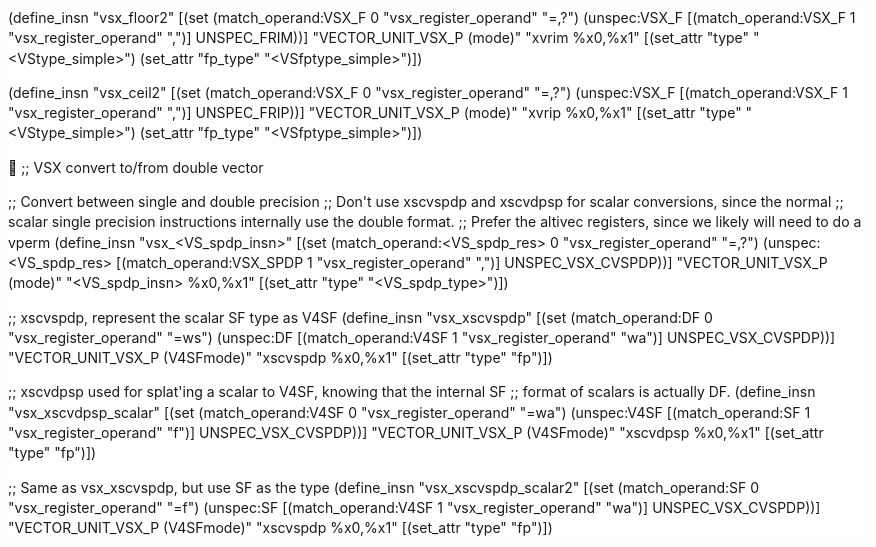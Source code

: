 (define_insn "vsx_floor<mode>2"
  [(set (match_operand:VSX_F 0 "vsx_register_operand" "=<VSr>,?<VSa>")
	(unspec:VSX_F [(match_operand:VSX_F 1 "vsx_register_operand" "<VSr>,<VSa>")]
		      UNSPEC_FRIM))]
  "VECTOR_UNIT_VSX_P (<MODE>mode)"
  "xvr<VSs>im %x0,%x1"
  [(set_attr "type" "<VStype_simple>")
   (set_attr "fp_type" "<VSfptype_simple>")])

(define_insn "vsx_ceil<mode>2"
  [(set (match_operand:VSX_F 0 "vsx_register_operand" "=<VSr>,?<VSa>")
	(unspec:VSX_F [(match_operand:VSX_F 1 "vsx_register_operand" "<VSr>,<VSa>")]
		      UNSPEC_FRIP))]
  "VECTOR_UNIT_VSX_P (<MODE>mode)"
  "xvr<VSs>ip %x0,%x1"
  [(set_attr "type" "<VStype_simple>")
   (set_attr "fp_type" "<VSfptype_simple>")])


;; VSX convert to/from double vector

;; Convert between single and double precision
;; Don't use xscvspdp and xscvdpsp for scalar conversions, since the normal
;; scalar single precision instructions internally use the double format.
;; Prefer the altivec registers, since we likely will need to do a vperm
(define_insn "vsx_<VS_spdp_insn>"
  [(set (match_operand:<VS_spdp_res> 0 "vsx_register_operand" "=<VSr4>,?<VSa>")
	(unspec:<VS_spdp_res> [(match_operand:VSX_SPDP 1 "vsx_register_operand" "<VSr5>,<VSa>")]
			      UNSPEC_VSX_CVSPDP))]
  "VECTOR_UNIT_VSX_P (<MODE>mode)"
  "<VS_spdp_insn> %x0,%x1"
  [(set_attr "type" "<VS_spdp_type>")])

;; xscvspdp, represent the scalar SF type as V4SF
(define_insn "vsx_xscvspdp"
  [(set (match_operand:DF 0 "vsx_register_operand" "=ws")
	(unspec:DF [(match_operand:V4SF 1 "vsx_register_operand" "wa")]
		   UNSPEC_VSX_CVSPDP))]
  "VECTOR_UNIT_VSX_P (V4SFmode)"
  "xscvspdp %x0,%x1"
  [(set_attr "type" "fp")])

;; xscvdpsp used for splat'ing a scalar to V4SF, knowing that the internal SF
;; format of scalars is actually DF.
(define_insn "vsx_xscvdpsp_scalar"
  [(set (match_operand:V4SF 0 "vsx_register_operand" "=wa")
	(unspec:V4SF [(match_operand:SF 1 "vsx_register_operand" "f")]
		     UNSPEC_VSX_CVSPDP))]
  "VECTOR_UNIT_VSX_P (V4SFmode)"
  "xscvdpsp %x0,%x1"
  [(set_attr "type" "fp")])

;; Same as vsx_xscvspdp, but use SF as the type
(define_insn "vsx_xscvspdp_scalar2"
  [(set (match_operand:SF 0 "vsx_register_operand" "=f")
	(unspec:SF [(match_operand:V4SF 1 "vsx_register_operand" "wa")]
		   UNSPEC_VSX_CVSPDP))]
  "VECTOR_UNIT_VSX_P (V4SFmode)"
  "xscvspdp %x0,%x1"
  [(set_attr "type" "fp")])
